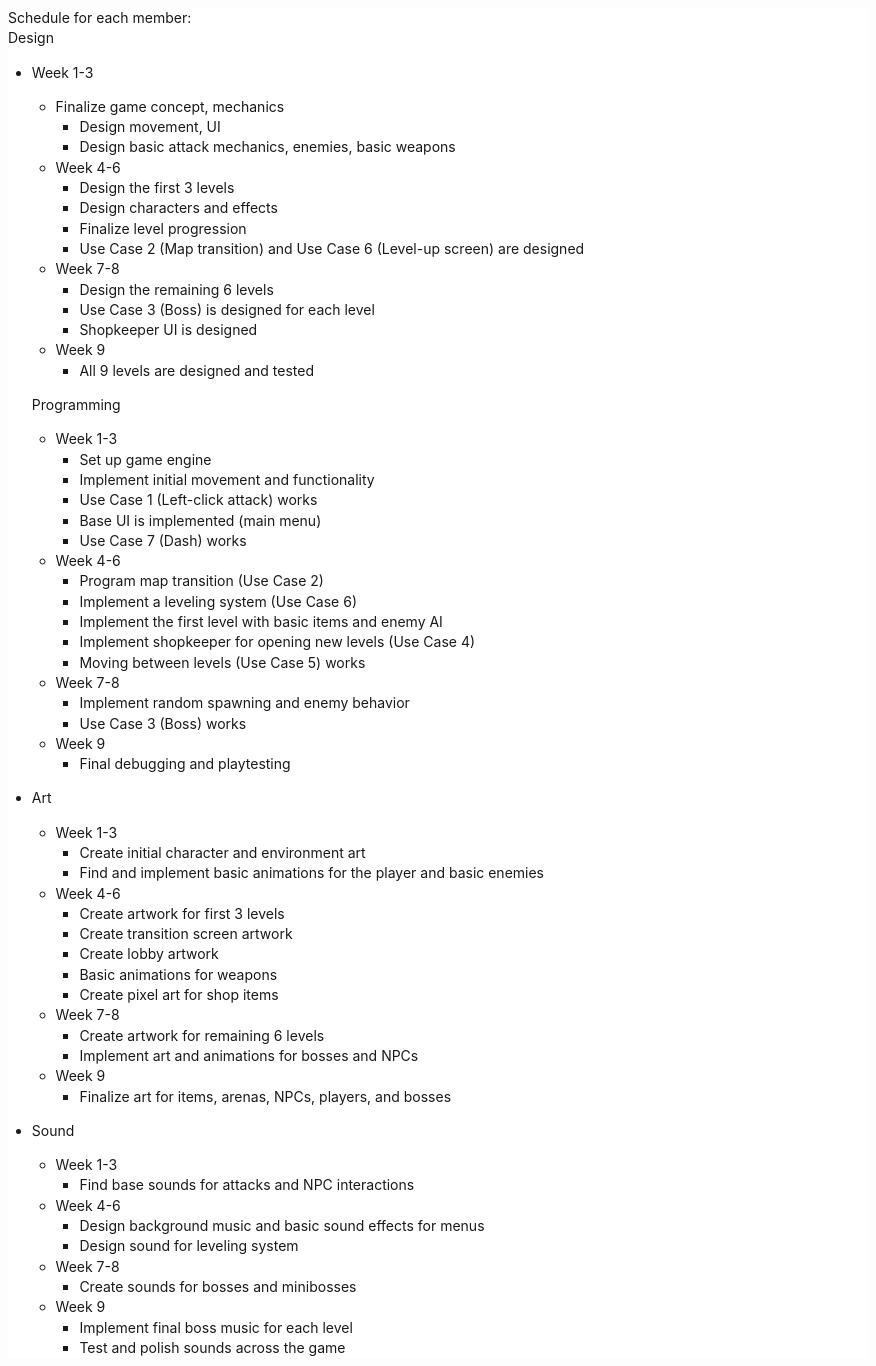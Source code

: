 
Schedule for each member:  
Design

* Week 1-3  
  * Finalize game concept, mechanics  
    * Design movement, UI  
    * Design basic attack mechanics, enemies, basic weapons  
  * Week 4-6  
    * Design the first 3 levels  
    * Design characters and effects  
    * Finalize level progression  
    * Use Case 2 (Map transition) and Use Case 6 (Level-up screen) are designed  
  * Week 7-8  
    * Design the remaining 6 levels  
    * Use Case 3 (Boss) is designed for each level  
    * Shopkeeper UI is designed  
  * Week 9  
    * All 9 levels are designed and tested

  Programming

  * Week 1-3  
    * Set up game engine  
    * Implement initial movement and functionality  
    * Use Case 1 (Left-click attack) works  
    * Base UI is implemented (main menu)  
    * Use Case 7 (Dash) works  
  * Week 4-6  
    * Program map transition (Use Case 2\)  
    * Implement a leveling system (Use Case 6\)  
    * Implement the first level with basic items and enemy AI  
    * Implement shopkeeper for opening new levels (Use Case 4\)  
    * Moving between levels (Use Case 5\) works  
  * Week 7-8  
    * Implement random spawning and enemy behavior  
    * Use Case 3 (Boss) works  
  * Week 9  
    * Final debugging and playtesting  
* Art  
  * Week 1-3  
    * Create initial character and environment art  
    * Find and implement basic animations for the player and basic enemies  
  * Week 4-6  
    * Create artwork for first 3 levels  
    * Create transition screen artwork  
    * Create lobby artwork  
    * Basic animations for weapons  
    * Create pixel art for shop items  
  * Week 7-8  
    * Create artwork for remaining 6 levels  
    * Implement art and animations for bosses and NPCs  
  * Week 9  
    * Finalize art for items, arenas, NPCs, players, and bosses  
* Sound  
  * Week 1-3  
    * Find base sounds for attacks and NPC interactions  
  * Week 4-6  
    * Design background music and basic sound effects for menus  
    * Design sound for leveling system  
  * Week 7-8  
    * Create sounds for bosses and minibosses  
  * Week 9  
    * Implement final boss music for each level  
    * Test and polish sounds across the game
